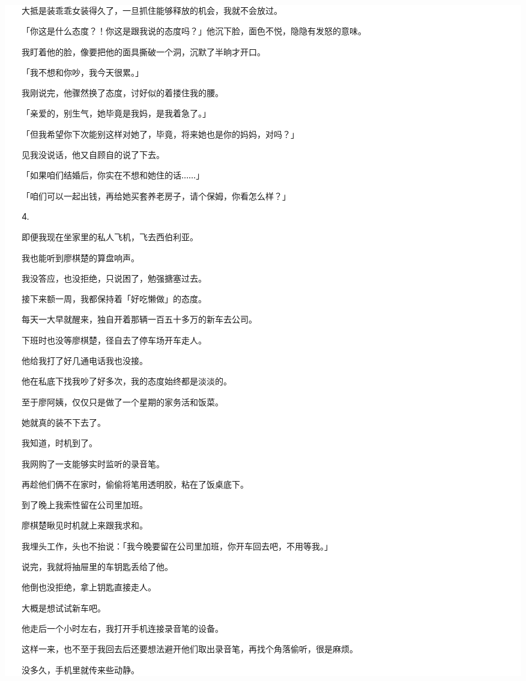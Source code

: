 &emsp;&emsp;大抵是装乖乖女装得久了，一旦抓住能够释放的机会，我就不会放过。  
  
&emsp;&emsp;「你这是什么态度？！你这是跟我说的态度吗？」他沉下脸，面色不悦，隐隐有发怒的意味。  
  
&emsp;&emsp;我盯着他的脸，像要把他的面具撕破一个洞，沉默了半晌才开口。  
  
&emsp;&emsp;「我不想和你吵，我今天很累。」  
  
&emsp;&emsp;我刚说完，他骤然换了态度，讨好似的着搂住我的腰。  
  
&emsp;&emsp;「亲爱的，别生气，她毕竟是我妈，是我着急了。」  
  
&emsp;&emsp;「但我希望你下次能别这样对她了，毕竟，将来她也是你的妈妈，对吗？」  
  
&emsp;&emsp;见我没说话，他又自顾自的说了下去。  
  
&emsp;&emsp;「如果咱们结婚后，你实在不想和她住的话……」  
  
&emsp;&emsp;「咱们可以一起出钱，再给她买套养老房子，请个保姆，你看怎么样？」  
  
&emsp;&emsp;4.  
  
&emsp;&emsp;即便我现在坐家里的私人飞机，飞去西伯利亚。  
  
&emsp;&emsp;我也能听到廖棋楚的算盘响声。  
  
&emsp;&emsp;我没答应，也没拒绝，只说困了，勉强搪塞过去。  
  
&emsp;&emsp;接下来额一周，我都保持着「好吃懒做」的态度。  
  
&emsp;&emsp;每天一大早就醒来，独自开着那辆一百五十多万的新车去公司。  
  
&emsp;&emsp;下班时也没等廖棋楚，径自去了停车场开车走人。  
  
&emsp;&emsp;他给我打了好几通电话我也没接。  
  
&emsp;&emsp;他在私底下找我吵了好多次，我的态度始终都是淡淡的。  
  
&emsp;&emsp;至于廖阿姨，仅仅只是做了一个星期的家务活和饭菜。  
  
&emsp;&emsp;她就真的装不下去了。  
  
&emsp;&emsp;我知道，时机到了。  
  
&emsp;&emsp;我网购了一支能够实时监听的录音笔。  
  
&emsp;&emsp;再趁他们俩不在家时，偷偷将笔用透明胶，粘在了饭桌底下。  
  
&emsp;&emsp;到了晚上我索性留在公司里加班。  
  
&emsp;&emsp;廖棋楚瞅见时机就上来跟我求和。  
  
&emsp;&emsp;我埋头工作，头也不抬说：「我今晚要留在公司里加班，你开车回去吧，不用等我。」  
  
&emsp;&emsp;说完，我就将抽屉里的车钥匙丢给了他。  
  
&emsp;&emsp;他倒也没拒绝，拿上钥匙直接走人。  
  
&emsp;&emsp;大概是想试试新车吧。  
  
&emsp;&emsp;他走后一个小时左右，我打开手机连接录音笔的设备。  
  
&emsp;&emsp;这样一来，也不至于我回去后还要想法避开他们取出录音笔，再找个角落偷听，很是麻烦。  
  
&emsp;&emsp;没多久，手机里就传来些动静。  
  